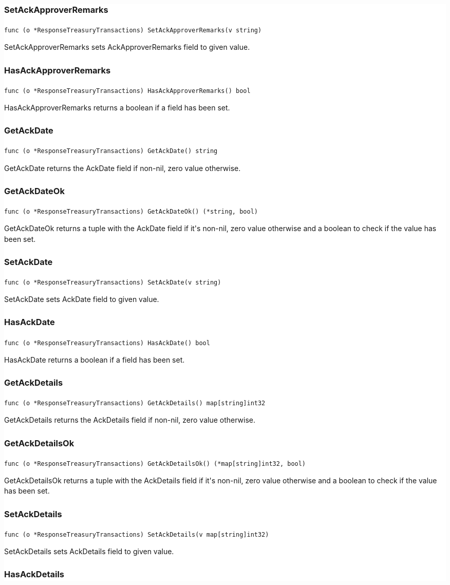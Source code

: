 ### SetAckApproverRemarks

`func (o *ResponseTreasuryTransactions) SetAckApproverRemarks(v string)`

SetAckApproverRemarks sets AckApproverRemarks field to given value.

### HasAckApproverRemarks

`func (o *ResponseTreasuryTransactions) HasAckApproverRemarks() bool`

HasAckApproverRemarks returns a boolean if a field has been set.

### GetAckDate

`func (o *ResponseTreasuryTransactions) GetAckDate() string`

GetAckDate returns the AckDate field if non-nil, zero value otherwise.

### GetAckDateOk

`func (o *ResponseTreasuryTransactions) GetAckDateOk() (*string, bool)`

GetAckDateOk returns a tuple with the AckDate field if it's non-nil, zero value otherwise
and a boolean to check if the value has been set.

### SetAckDate

`func (o *ResponseTreasuryTransactions) SetAckDate(v string)`

SetAckDate sets AckDate field to given value.

### HasAckDate

`func (o *ResponseTreasuryTransactions) HasAckDate() bool`

HasAckDate returns a boolean if a field has been set.

### GetAckDetails

`func (o *ResponseTreasuryTransactions) GetAckDetails() map[string]int32`

GetAckDetails returns the AckDetails field if non-nil, zero value otherwise.

### GetAckDetailsOk

`func (o *ResponseTreasuryTransactions) GetAckDetailsOk() (*map[string]int32, bool)`

GetAckDetailsOk returns a tuple with the AckDetails field if it's non-nil, zero value otherwise
and a boolean to check if the value has been set.

### SetAckDetails

`func (o *ResponseTreasuryTransactions) SetAckDetails(v map[string]int32)`

SetAckDetails sets AckDetails field to given value.

### HasAckDetails
